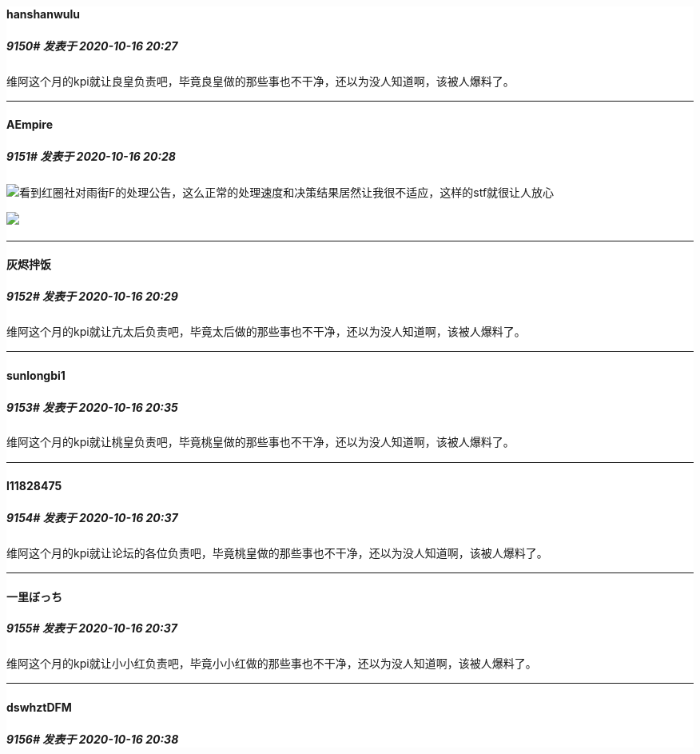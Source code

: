 ####  hanshanwulu  
##### 9150#       发表于 2020-10-16 20:27


维阿这个月的kpi就让良皇负责吧，毕竟良皇做的那些事也不干净，还以为没人知道啊，该被人爆料了。


*****

####  AEmpire  
##### 9151#       发表于 2020-10-16 20:28


<img src="https://static.saraba1st.com/image/smiley/face2017/068.png" referrerpolicy="no-referrer">看到红圈社对雨街F的处理公告，这么正常的处理速度和决策结果居然让我很不适应，这样的stf就很让人放心

<img src="https://i.loli.net/2020/10/16/RP5y6bmFXGzlf9D.png" referrerpolicy="no-referrer">


*****

####  灰烬拌饭  
##### 9152#       发表于 2020-10-16 20:29


维阿这个月的kpi就让亢太后负责吧，毕竟太后做的那些事也不干净，还以为没人知道啊，该被人爆料了。


*****

####  sunlongbi1  
##### 9153#       发表于 2020-10-16 20:35


维阿这个月的kpi就让桃皇负责吧，毕竟桃皇做的那些事也不干净，还以为没人知道啊，该被人爆料了。


*****

####  l11828475  
##### 9154#       发表于 2020-10-16 20:37


 维阿这个月的kpi就让论坛的各位负责吧，毕竟桃皇做的那些事也不干净，还以为没人知道啊，该被人爆料了。


*****

####  一里ぼっち  
##### 9155#       发表于 2020-10-16 20:37


维阿这个月的kpi就让小小红负责吧，毕竟小小红做的那些事也不干净，还以为没人知道啊，该被人爆料了。


*****

####  dswhztDFM  
##### 9156#       发表于 2020-10-16 20:38
